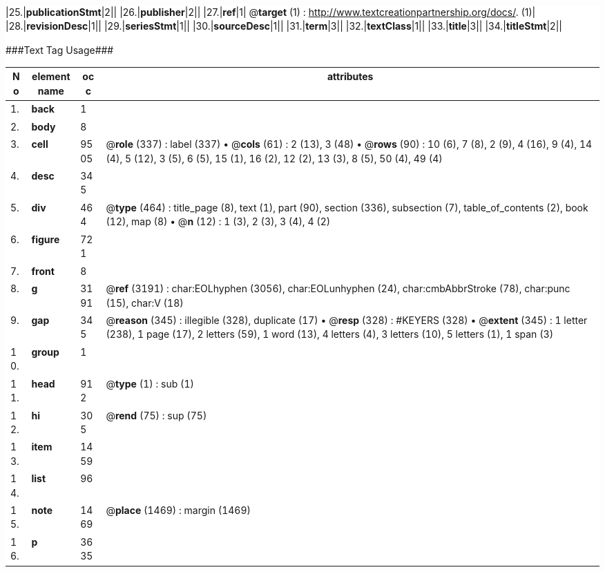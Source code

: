 |25.|__publicationStmt__|2||
|26.|__publisher__|2||
|27.|__ref__|1| @__target__ (1) : http://www.textcreationpartnership.org/docs/. (1)|
|28.|__revisionDesc__|1||
|29.|__seriesStmt__|1||
|30.|__sourceDesc__|1||
|31.|__term__|3||
|32.|__textClass__|1||
|33.|__title__|3||
|34.|__titleStmt__|2||


###Text Tag Usage###

|No|element name|occ|attributes|
|---|---|---|---|
|1.|__back__|1||
|2.|__body__|8||
|3.|__cell__|9505| @__role__ (337) : label (337)  •  @__cols__ (61) : 2 (13), 3 (48)  •  @__rows__ (90) : 10 (6), 7 (8), 2 (9), 4 (16), 9 (4), 14 (4), 5 (12), 3 (5), 6 (5), 15 (1), 16 (2), 12 (2), 13 (3), 8 (5), 50 (4), 49 (4)|
|4.|__desc__|345||
|5.|__div__|464| @__type__ (464) : title_page (8), text (1), part (90), section (336), subsection (7), table_of_contents (2), book (12), map (8)  •  @__n__ (12) : 1 (3), 2 (3), 3 (4), 4 (2)|
|6.|__figure__|721||
|7.|__front__|8||
|8.|__g__|3191| @__ref__ (3191) : char:EOLhyphen (3056), char:EOLunhyphen (24), char:cmbAbbrStroke (78), char:punc (15), char:V (18)|
|9.|__gap__|345| @__reason__ (345) : illegible (328), duplicate (17)  •  @__resp__ (328) : #KEYERS (328)  •  @__extent__ (345) : 1 letter (238), 1 page (17), 2 letters (59), 1 word (13), 4 letters (4), 3 letters (10), 5 letters (1), 1 span (3)|
|10.|__group__|1||
|11.|__head__|912| @__type__ (1) : sub (1)|
|12.|__hi__|305| @__rend__ (75) : sup (75)|
|13.|__item__|1459||
|14.|__list__|96||
|15.|__note__|1469| @__place__ (1469) : margin (1469)|
|16.|__p__|3635||